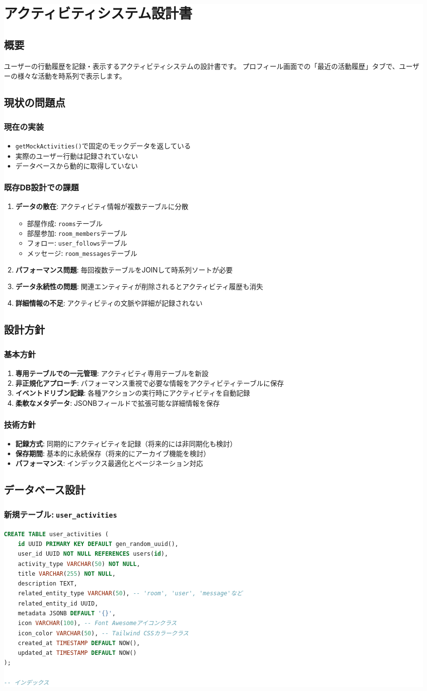 # アクティビティシステム設計書

## 概要

ユーザーの行動履歴を記録・表示するアクティビティシステムの設計書です。
プロフィール画面での「最近の活動履歴」タブで、ユーザーの様々な活動を時系列で表示します。

## 現状の問題点

### 現在の実装
- `getMockActivities()`で固定のモックデータを返している
- 実際のユーザー行動は記録されていない
- データベースから動的に取得していない

### 既存DB設計での課題
1. **データの散在**: アクティビティ情報が複数テーブルに分散
   - 部屋作成: `rooms`テーブル
   - 部屋参加: `room_members`テーブル  
   - フォロー: `user_follows`テーブル
   - メッセージ: `room_messages`テーブル

2. **パフォーマンス問題**: 毎回複数テーブルをJOINして時系列ソートが必要

3. **データ永続性の問題**: 関連エンティティが削除されるとアクティビティ履歴も消失

4. **詳細情報の不足**: アクティビティの文脈や詳細が記録されない

## 設計方針

### 基本方針
1. **専用テーブルでの一元管理**: アクティビティ専用テーブルを新設
2. **非正規化アプローチ**: パフォーマンス重視で必要な情報をアクティビティテーブルに保存
3. **イベントドリブン記録**: 各種アクションの実行時にアクティビティを自動記録
4. **柔軟なメタデータ**: JSONBフィールドで拡張可能な詳細情報を保存

### 技術方針
- **記録方式**: 同期的にアクティビティを記録（将来的には非同期化も検討）
- **保存期間**: 基本的に永続保存（将来的にアーカイブ機能を検討）
- **パフォーマンス**: インデックス最適化とページネーション対応

## データベース設計

### 新規テーブル: `user_activities`

```sql
CREATE TABLE user_activities (
    id UUID PRIMARY KEY DEFAULT gen_random_uuid(),
    user_id UUID NOT NULL REFERENCES users(id),
    activity_type VARCHAR(50) NOT NULL,
    title VARCHAR(255) NOT NULL,
    description TEXT,
    related_entity_type VARCHAR(50), -- 'room', 'user', 'message'など
    related_entity_id UUID,
    metadata JSONB DEFAULT '{}',
    icon VARCHAR(100), -- Font Awesomeアイコンクラス
    icon_color VARCHAR(50), -- Tailwind CSSカラークラス
    created_at TIMESTAMP DEFAULT NOW(),
    updated_at TIMESTAMP DEFAULT NOW()
);

-- インデックス
```